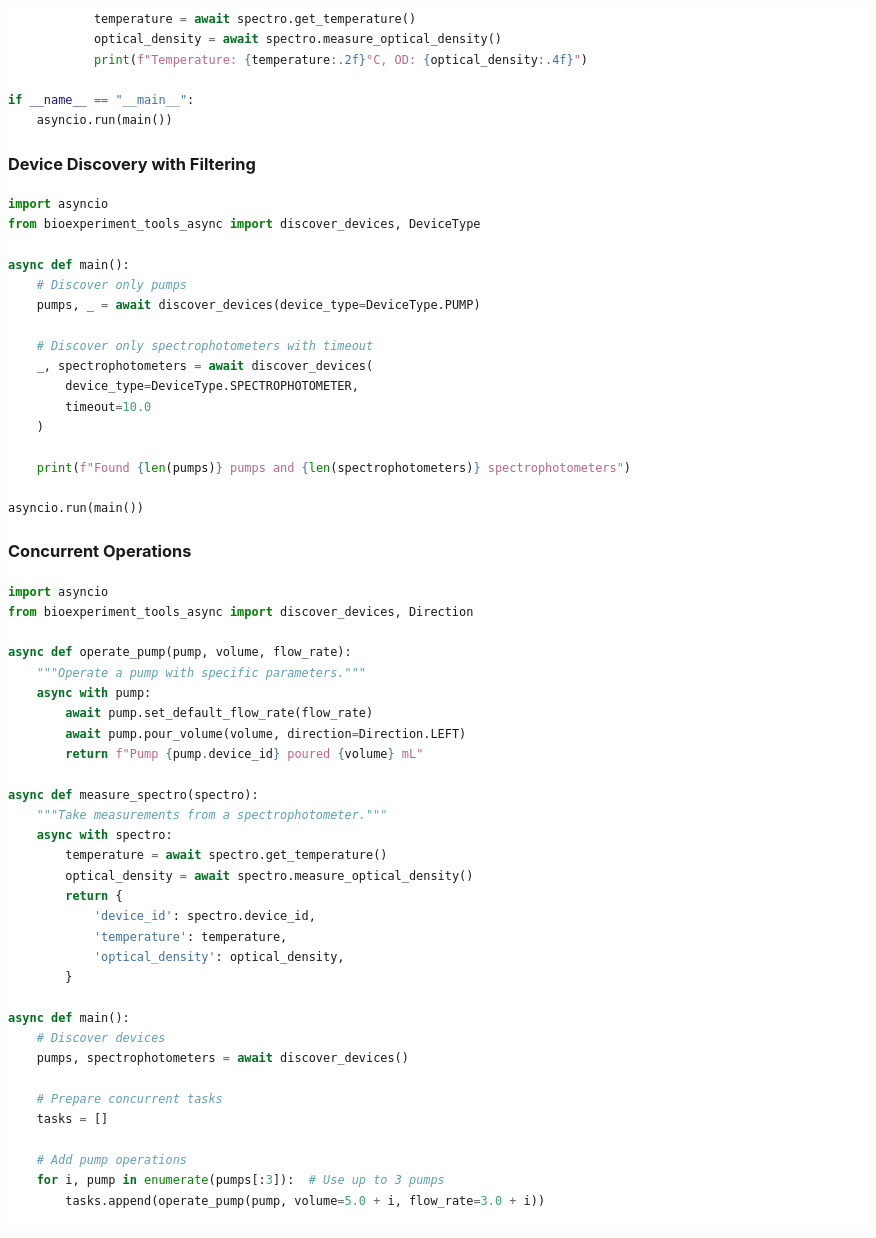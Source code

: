 ```python
            temperature = await spectro.get_temperature()
            optical_density = await spectro.measure_optical_density()
            print(f"Temperature: {temperature:.2f}°C, OD: {optical_density:.4f}")

if __name__ == "__main__":
    asyncio.run(main())
```

### Device Discovery with Filtering

```python
import asyncio
from bioexperiment_tools_async import discover_devices, DeviceType

async def main():
    # Discover only pumps
    pumps, _ = await discover_devices(device_type=DeviceType.PUMP)
    
    # Discover only spectrophotometers with timeout
    _, spectrophotometers = await discover_devices(
        device_type=DeviceType.SPECTROPHOTOMETER,
        timeout=10.0
    )
    
    print(f"Found {len(pumps)} pumps and {len(spectrophotometers)} spectrophotometers")

asyncio.run(main())
```

### Concurrent Operations

```python
import asyncio
from bioexperiment_tools_async import discover_devices, Direction

async def operate_pump(pump, volume, flow_rate):
    """Operate a pump with specific parameters."""
    async with pump:
        await pump.set_default_flow_rate(flow_rate)
        await pump.pour_volume(volume, direction=Direction.LEFT)
        return f"Pump {pump.device_id} poured {volume} mL"

async def measure_spectro(spectro):
    """Take measurements from a spectrophotometer.""" 
    async with spectro:
        temperature = await spectro.get_temperature()
        optical_density = await spectro.measure_optical_density()
        return {
            'device_id': spectro.device_id,
            'temperature': temperature,
            'optical_density': optical_density,
        }

async def main():
    # Discover devices
    pumps, spectrophotometers = await discover_devices()
    
    # Prepare concurrent tasks
    tasks = []
    
    # Add pump operations
    for i, pump in enumerate(pumps[:3]):  # Use up to 3 pumps
        tasks.append(operate_pump(pump, volume=5.0 + i, flow_rate=3.0 + i))
    
```